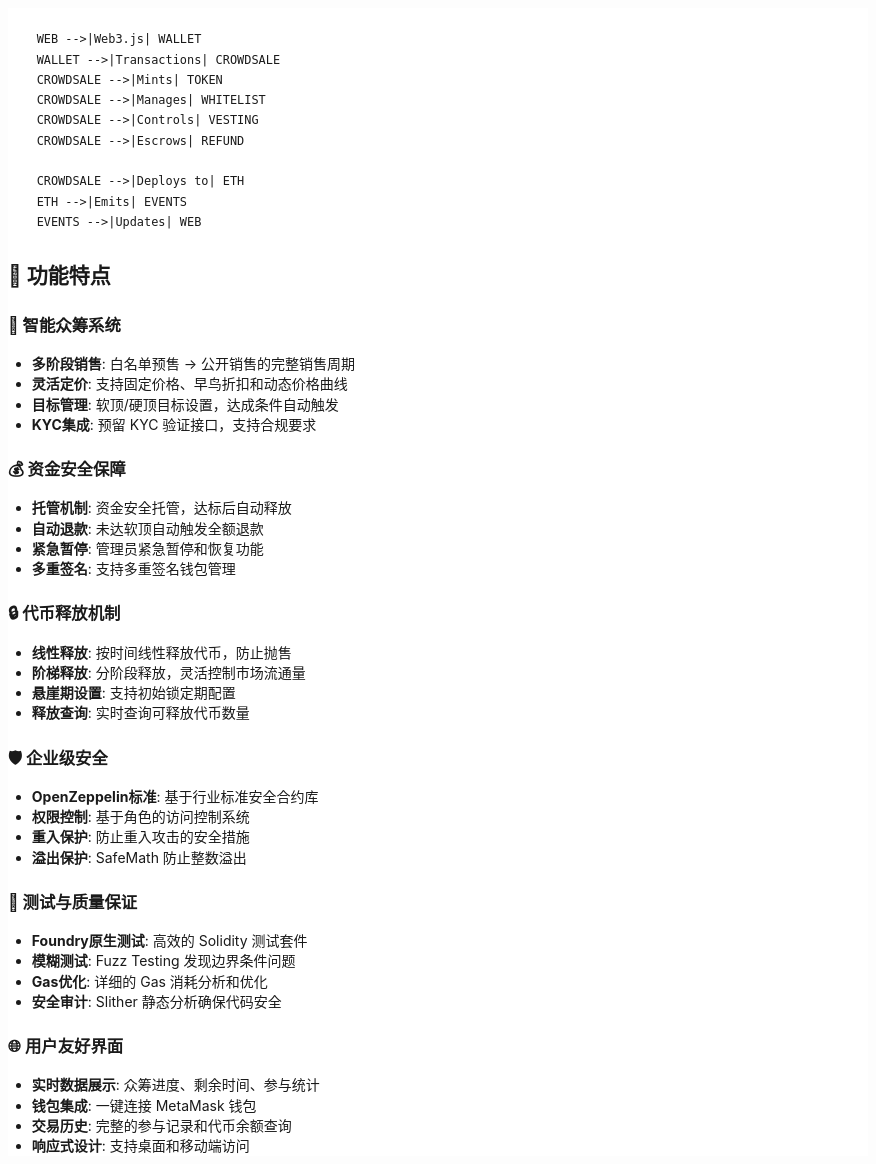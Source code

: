 ```mermaid
    
    WEB -->|Web3.js| WALLET
    WALLET -->|Transactions| CROWDSALE
    CROWDSALE -->|Mints| TOKEN
    CROWDSALE -->|Manages| WHITELIST
    CROWDSALE -->|Controls| VESTING
    CROWDSALE -->|Escrows| REFUND
    
    CROWDSALE -->|Deploys to| ETH
    ETH -->|Emits| EVENTS
    EVENTS -->|Updates| WEB
```

## 🚀 功能特点

### 🎯 智能众筹系统
- **多阶段销售**: 白名单预售 → 公开销售的完整销售周期
- **灵活定价**: 支持固定价格、早鸟折扣和动态价格曲线
- **目标管理**: 软顶/硬顶目标设置，达成条件自动触发
- **KYC集成**: 预留 KYC 验证接口，支持合规要求

### 💰 资金安全保障
- **托管机制**: 资金安全托管，达标后自动释放
- **自动退款**: 未达软顶自动触发全额退款
- **紧急暂停**: 管理员紧急暂停和恢复功能
- **多重签名**: 支持多重签名钱包管理

### 🔒 代币释放机制
- **线性释放**: 按时间线性释放代币，防止抛售
- **阶梯释放**: 分阶段释放，灵活控制市场流通量
- **悬崖期设置**: 支持初始锁定期配置
- **释放查询**: 实时查询可释放代币数量

### 🛡️ 企业级安全
- **OpenZeppelin标准**: 基于行业标准安全合约库
- **权限控制**: 基于角色的访问控制系统
- **重入保护**: 防止重入攻击的安全措施
- **溢出保护**: SafeMath 防止整数溢出

### 🧪 测试与质量保证
- **Foundry原生测试**: 高效的 Solidity 测试套件
- **模糊测试**: Fuzz Testing 发现边界条件问题
- **Gas优化**: 详细的 Gas 消耗分析和优化
- **安全审计**: Slither 静态分析确保代码安全

### 🌐 用户友好界面
- **实时数据展示**: 众筹进度、剩余时间、参与统计
- **钱包集成**: 一键连接 MetaMask 钱包
- **交易历史**: 完整的参与记录和代币余额查询
- **响应式设计**: 支持桌面和移动端访问
